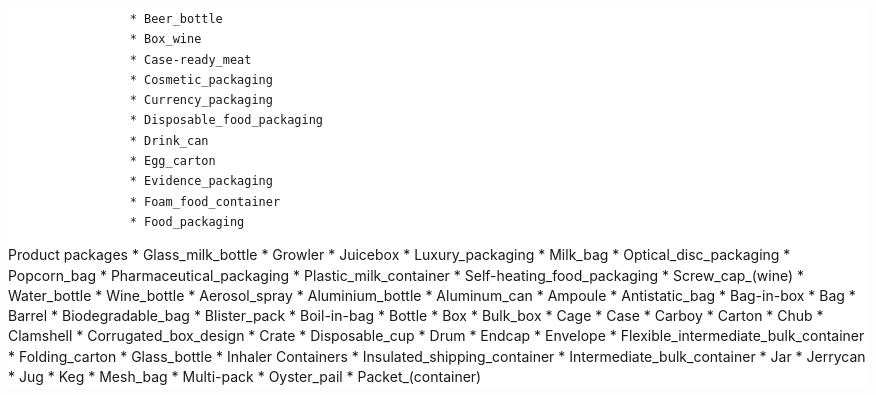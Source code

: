                      * Beer_bottle
                     * Box_wine
                     * Case-ready_meat
                     * Cosmetic_packaging
                     * Currency_packaging
                     * Disposable_food_packaging
                     * Drink_can
                     * Egg_carton
                     * Evidence_packaging
                     * Foam_food_container
                     * Food_packaging
Product packages     * Glass_milk_bottle
                     * Growler
                     * Juicebox
                     * Luxury_packaging
                     * Milk_bag
                     * Optical_disc_packaging
                     * Popcorn_bag
                     * Pharmaceutical_packaging
                     * Plastic_milk_container
                     * Self-heating_food_packaging
                     * Screw_cap_(wine)
                     * Water_bottle
                     * Wine_bottle
                     * Aerosol_spray
                     * Aluminium_bottle
                     * Aluminum_can
                     * Ampoule
                     * Antistatic_bag
                     * Bag-in-box
                     * Bag
                     * Barrel
                     * Biodegradable_bag
                     * Blister_pack
                     * Boil-in-bag
                     * Bottle
                     * Box
                     * Bulk_box
                     * Cage
                     * Case
                     * Carboy
                     * Carton
                     * Chub
                     * Clamshell
                     * Corrugated_box_design
                     * Crate
                     * Disposable_cup
                     * Drum
                     * Endcap
                     * Envelope
                     * Flexible_intermediate_bulk_container
                     * Folding_carton
                     * Glass_bottle
                     * Inhaler
Containers           * Insulated_shipping_container
                     * Intermediate_bulk_container
                     * Jar
                     * Jerrycan
                     * Jug
                     * Keg
                     * Mesh_bag
                     * Multi-pack
                     * Oyster_pail
                     * Packet_(container)